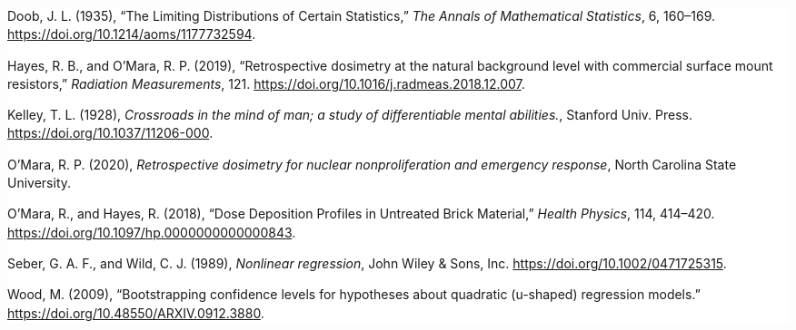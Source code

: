 <div id="ref-doob1935" class="csl-entry">

Doob, J. L. (1935), “The Limiting Distributions of Certain Statistics,”
*The Annals of Mathematical Statistics*, 6, 160–169.
<https://doi.org/10.1214/aoms/1177732594>.

</div>

<div id="ref-osti_1614540" class="csl-entry">

Hayes, R. B., and O’Mara, R. P. (2019), “Retrospective dosimetry at the
natural background level with commercial surface mount resistors,”
*Radiation Measurements*, 121.
<https://doi.org/10.1016/j.radmeas.2018.12.007>.

</div>

<div id="ref-kelley1928" class="csl-entry">

Kelley, T. L. (1928), *Crossroads in the mind of man; a study of
differentiable mental abilities.*, Stanford Univ. Press.
<https://doi.org/10.1037/11206-000>.

</div>

<div id="ref-o2020retrospective" class="csl-entry">

O’Mara, R. P. (2020), *Retrospective dosimetry for nuclear
nonproliferation and emergency response*, North Carolina State
University.

</div>

<div id="ref-omara2018" class="csl-entry">

O’Mara, R., and Hayes, R. (2018), “Dose Deposition Profiles in Untreated
Brick Material,” *Health Physics*, 114, 414–420.
<https://doi.org/10.1097/hp.0000000000000843>.

</div>

<div id="ref-seber1989" class="csl-entry">

Seber, G. A. F., and Wild, C. J. (1989), *Nonlinear regression*, John
Wiley & Sons, Inc. <https://doi.org/10.1002/0471725315>.

</div>

<div id="ref-Wood2009" class="csl-entry">

Wood, M. (2009), “Bootstrapping confidence levels for hypotheses about
quadratic (u-shaped) regression models.”
<https://doi.org/10.48550/ARXIV.0912.3880>.

</div>

</div>
